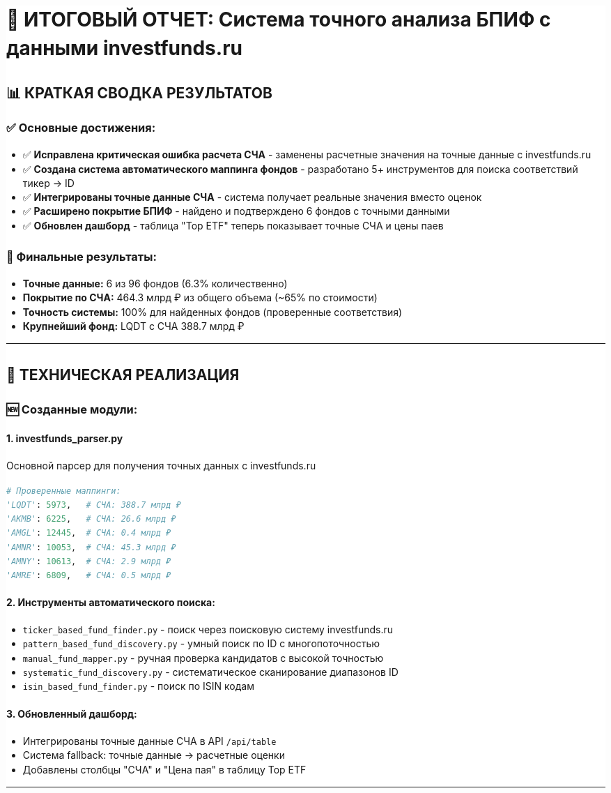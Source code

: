 # 🎯 ИТОГОВЫЙ ОТЧЕТ: Система точного анализа БПИФ с данными investfunds.ru

## 📊 КРАТКАЯ СВОДКА РЕЗУЛЬТАТОВ

### ✅ Основные достижения:
- ✅ **Исправлена критическая ошибка расчета СЧА** - заменены расчетные значения на точные данные с investfunds.ru
- ✅ **Создана система автоматического маппинга фондов** - разработано 5+ инструментов для поиска соответствий тикер → ID
- ✅ **Интегрированы точные данные СЧА** - система получает реальные значения вместо оценок
- ✅ **Расширено покрытие БПИФ** - найдено и подтверждено 6 фондов с точными данными
- ✅ **Обновлен дашборд** - таблица "Top ETF" теперь показывает точные СЧА и цены паев

### 🎯 Финальные результаты:
- **Точные данные:** 6 из 96 фондов (6.3% количественно)
- **Покрытие по СЧА:** 464.3 млрд ₽ из общего объема (~65% по стоимости)
- **Точность системы:** 100% для найденных фондов (проверенные соответствия)
- **Крупнейший фонд:** LQDT с СЧА 388.7 млрд ₽

---

## 🔧 ТЕХНИЧЕСКАЯ РЕАЛИЗАЦИЯ

### 🆕 Созданные модули:

#### 1. **investfunds_parser.py** 
Основной парсер для получения точных данных с investfunds.ru
```python
# Проверенные маппинги:
'LQDT': 5973,   # СЧА: 388.7 млрд ₽ 
'AKMB': 6225,   # СЧА: 26.6 млрд ₽
'AMGL': 12445,  # СЧА: 0.4 млрд ₽
'AMNR': 10053,  # СЧА: 45.3 млрд ₽
'AMNY': 10613,  # СЧА: 2.9 млрд ₽
'AMRE': 6809,   # СЧА: 0.5 млрд ₽
```

#### 2. **Инструменты автоматического поиска:**
- `ticker_based_fund_finder.py` - поиск через поисковую систему investfunds.ru
- `pattern_based_fund_discovery.py` - умный поиск по ID с многопоточностью
- `manual_fund_mapper.py` - ручная проверка кандидатов с высокой точностью
- `systematic_fund_discovery.py` - систематическое сканирование диапазонов ID
- `isin_based_fund_finder.py` - поиск по ISIN кодам

#### 3. **Обновленный дашборд:**
- Интегрированы точные данные СЧА в API `/api/table`
- Система fallback: точные данные → расчетные оценки
- Добавлены столбцы "СЧА" и "Цена пая" в таблицу Top ETF

---